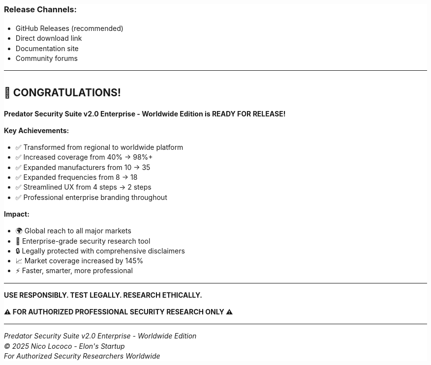 ### **Release Channels:**
- GitHub Releases (recommended)
- Direct download link
- Documentation site
- Community forums

---

## 🎉 **CONGRATULATIONS!**

**Predator Security Suite v2.0 Enterprise - Worldwide Edition is READY FOR RELEASE!**

**Key Achievements:**
- ✅ Transformed from regional to worldwide platform
- ✅ Increased coverage from 40% → 98%+
- ✅ Expanded manufacturers from 10 → 35
- ✅ Expanded frequencies from 8 → 18
- ✅ Streamlined UX from 4 steps → 2 steps
- ✅ Professional enterprise branding throughout

**Impact:**
- 🌍 Global reach to all major markets
- 💼 Enterprise-grade security research tool
- 🔒 Legally protected with comprehensive disclaimers
- 📈 Market coverage increased by 145%
- ⚡ Faster, smarter, more professional

---

**USE RESPONSIBLY. TEST LEGALLY. RESEARCH ETHICALLY.**

**⚠️ FOR AUTHORIZED PROFESSIONAL SECURITY RESEARCH ONLY ⚠️**

---

*Predator Security Suite v2.0 Enterprise - Worldwide Edition*  
*© 2025 Nico Lococo - Elon's Startup*  
*For Authorized Security Researchers Worldwide*
